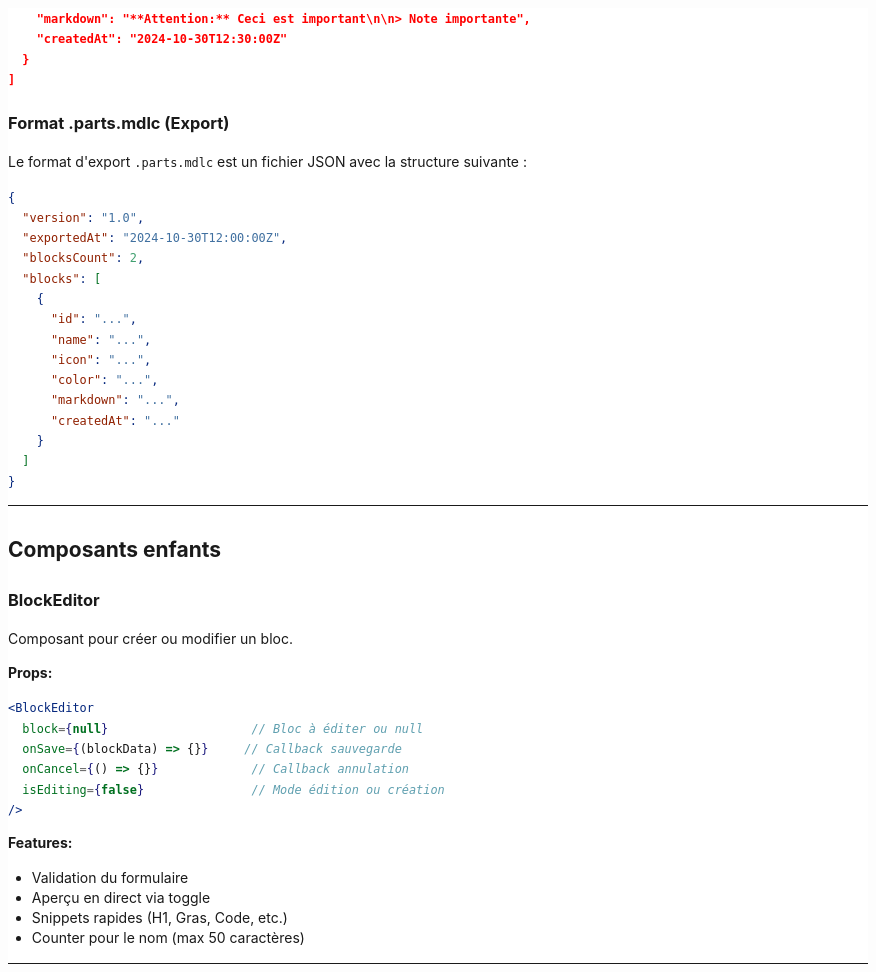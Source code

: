 ```json
    "markdown": "**Attention:** Ceci est important\n\n> Note importante",
    "createdAt": "2024-10-30T12:30:00Z"
  }
]
```

### Format .parts.mdlc (Export)

Le format d'export `.parts.mdlc` est un fichier JSON avec la structure suivante :

```json
{
  "version": "1.0",
  "exportedAt": "2024-10-30T12:00:00Z",
  "blocksCount": 2,
  "blocks": [
    {
      "id": "...",
      "name": "...",
      "icon": "...",
      "color": "...",
      "markdown": "...",
      "createdAt": "..."
    }
  ]
}
```

---

## Composants enfants

### BlockEditor

Composant pour créer ou modifier un bloc.

**Props:**
```jsx
<BlockEditor
  block={null}                    // Bloc à éditer ou null
  onSave={(blockData) => {}}     // Callback sauvegarde
  onCancel={() => {}}             // Callback annulation
  isEditing={false}               // Mode édition ou création
/>
```

**Features:**
- Validation du formulaire
- Aperçu en direct via toggle
- Snippets rapides (H1, Gras, Code, etc.)
- Counter pour le nom (max 50 caractères)

---
